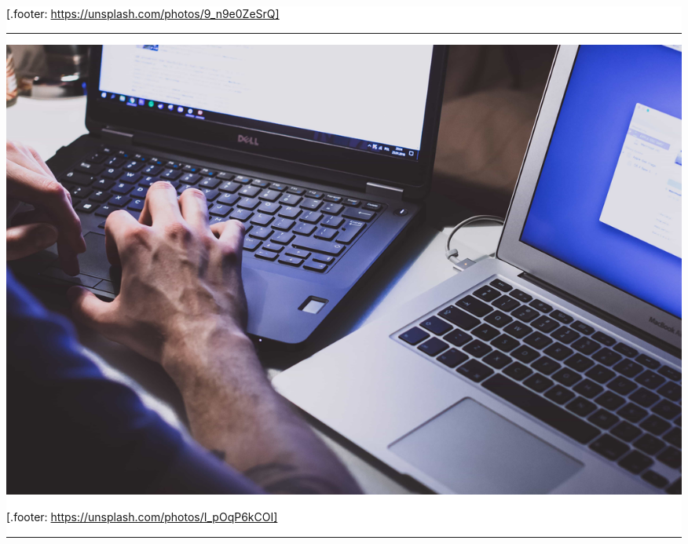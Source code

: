 [.footer: https://unsplash.com/photos/9_n9e0ZeSrQ]

---



![](../images/computers.jpg)

[.footer: https://unsplash.com/photos/I_pOqP6kCOI]

---


